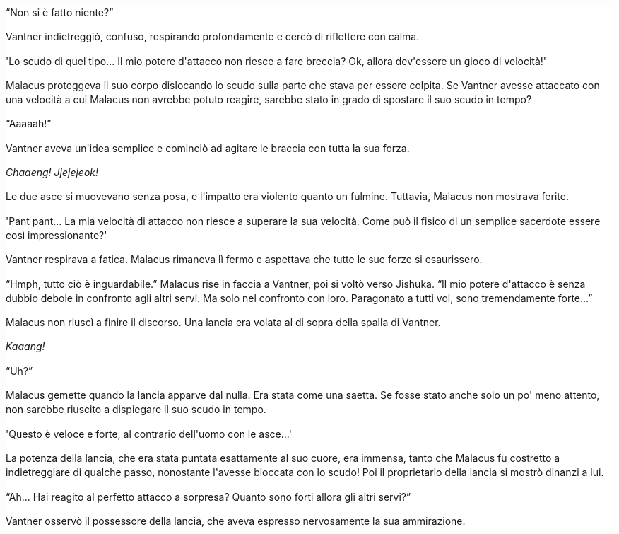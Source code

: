 
“Non si è fatto niente?”


Vantner indietreggiò, confuso, respirando profondamente e cercò di riflettere con calma.


'Lo scudo di quel tipo... Il mio potere d'attacco non riesce a fare breccia? Ok, allora dev'essere un gioco di velocità!'


Malacus proteggeva il suo corpo dislocando lo scudo sulla parte che stava per essere colpita. Se Vantner avesse attaccato con una velocità a cui Malacus non avrebbe potuto reagire, sarebbe stato in grado di spostare il suo scudo in tempo?


“Aaaaah!”


Vantner aveva un'idea semplice e cominciò ad agitare le braccia con tutta la sua forza.


<em>Chaaeng! Jjejejeok!</em>


Le due asce si muovevano senza posa, e l'impatto era violento quanto un fulmine. Tuttavia, Malacus non mostrava ferite.


'Pant pant... La mia velocità di attacco non riesce a superare la sua velocità. Come può il fisico di un semplice sacerdote essere così impressionante?'


Vantner respirava a fatica. Malacus rimaneva lì fermo e aspettava che tutte le sue forze si esaurissero.


“Hmph, tutto ciò è inguardabile.”  Malacus rise in faccia a Vantner, poi si voltò verso Jishuka. “Il mio potere d'attacco è senza dubbio debole in confronto agli altri servi. Ma solo nel confronto con loro. Paragonato a tutti voi, sono tremendamente forte...”


Malacus non riuscì a finire il discorso. Una lancia era volata al di sopra della spalla di Vantner.


<em>Kaaang!</em>


“Uh?”


Malacus gemette quando la lancia apparve dal nulla. Era stata come una saetta. Se fosse stato anche solo un po' meno attento, non sarebbe riuscito a dispiegare il suo scudo in tempo.


'Questo è veloce e forte, al contrario dell'uomo con le asce...'


La potenza della lancia, che era stata puntata esattamente al suo cuore, era immensa, tanto che Malacus fu costretto a indietreggiare di qualche passo, nonostante l'avesse bloccata con lo scudo! Poi il proprietario della lancia si mostrò dinanzi a lui.


“Ah... Hai reagito al perfetto attacco a sorpresa? Quanto sono forti allora gli altri servi?”


Vantner osservò il possessore della lancia, che aveva espresso nervosamente la sua ammirazione.

